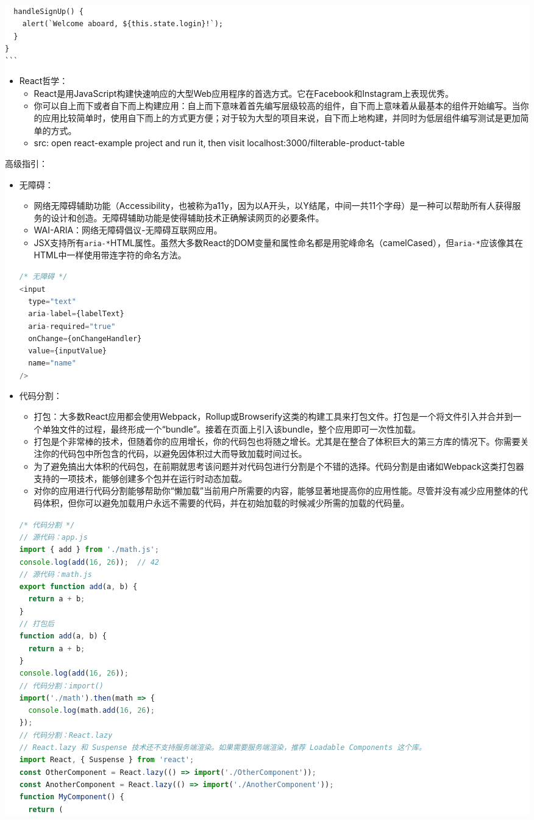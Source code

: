       handleSignUp() {
        alert(`Welcome aboard, ${this.state.login}!`);
      }
    }
    ```

*   React哲学：
    *   React是用JavaScript构建快速响应的大型Web应用程序的首选方式。它在Facebook和Instagram上表现优秀。
    *   你可以自上而下或者自下而上构建应用：自上而下意味着首先编写层级较高的组件，自下而上意味着从最基本的组件开始编写。当你的应用比较简单时，使用自下而上的方式更方便；对于较为大型的项目来说，自下而上地构建，并同时为低层组件编写测试是更加简单的方式。
    *   src: open react-example project and run it, then visit localhost:3000/filterable-product-table

高级指引：

*   无障碍：
    *   网络无障碍辅助功能（Accessibility，也被称为a11y，因为以A开头，以Y结尾，中间一共11个字母）是一种可以帮助所有人获得服务的设计和创造。无障碍辅助功能是使得辅助技术正确解读网页的必要条件。
    *   WAI-ARIA：网络无障碍倡议-无障碍互联网应用。
    *   JSX支持所有`aria-*`HTML属性。虽然大多数React的DOM变量和属性命名都是用驼峰命名（camelCased），但`aria-*`应该像其在HTML中一样使用带连字符的命名方法。

    ```javascript
    /* 无障碍 */
    <input
      type="text"
      aria-label={labelText}
      aria-required="true"
      onChange={onChangeHandler}
      value={inputValue}
      name="name"
    />
    ```

*   代码分割：
    *   打包：大多数React应用都会使用Webpack，Rollup或Browserify这类的构建工具来打包文件。打包是一个将文件引入并合并到一个单独文件的过程，最终形成一个“bundle”。接着在页面上引入该bundle，整个应用即可一次性加载。
    *   打包是个非常棒的技术，但随着你的应用增长，你的代码包也将随之增长。尤其是在整合了体积巨大的第三方库的情况下。你需要关注你的代码包中所包含的代码，以避免因体积过大而导致加载时间过长。
    *   为了避免搞出大体积的代码包，在前期就思考该问题并对代码包进行分割是个不错的选择。代码分割是由诸如Webpack这类打包器支持的一项技术，能够创建多个包并在运行时动态加载。
    *   对你的应用进行代码分割能够帮助你“懒加载”当前用户所需要的内容，能够显著地提高你的应用性能。尽管并没有减少应用整体的代码体积，但你可以避免加载用户永远不需要的代码，并在初始加载的时候减少所需的加载的代码量。

    ```javascript
    /* 代码分割 */
    // 源代码：app.js
    import { add } from './math.js';
    console.log(add(16, 26));  // 42
    // 源代码：math.js
    export function add(a, b) {
      return a + b;
    }
    // 打包后
    function add(a, b) {
      return a + b;
    }
    console.log(add(16, 26));
    // 代码分割：import()
    import('./math').then(math => {
      console.log(math.add(16, 26);
    });
    // 代码分割：React.lazy
    // React.lazy 和 Suspense 技术还不支持服务端渲染。如果需要服务端渲染，推荐 Loadable Components 这个库。
    import React, { Suspense } from 'react';
    const OtherComponent = React.lazy(() => import('./OtherComponent'));
    const AnotherComponent = React.lazy(() => import('./AnotherComponent'));
    function MyComponent() {
      return (